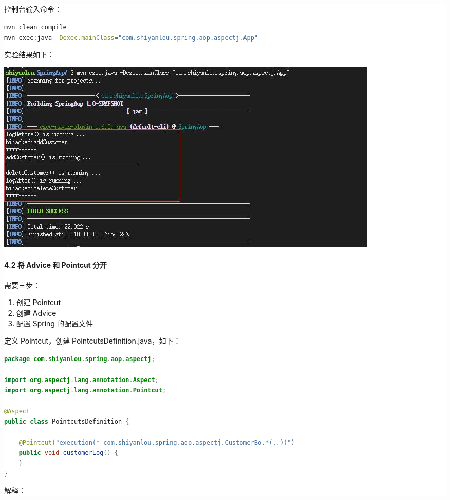 控制台输入命令：

```bash
mvn clean compile
mvn exec:java -Dexec.mainClass="com.shiyanlou.spring.aop.aspectj.App"
```

实验结果如下：

![pic](4.0_实验6_Spring框架的AOP.assets/document-uid441493labid8432timestamp1542005689004.png)

#### 4.2 将 Advice 和 Pointcut 分开

需要三步：

1. 创建 Pointcut
2. 创建 Advice
3. 配置 Spring 的配置文件

定义 Pointcut，创建 PointcutsDefinition.java，如下：

```java
package com.shiyanlou.spring.aop.aspectj;

import org.aspectj.lang.annotation.Aspect;
import org.aspectj.lang.annotation.Pointcut;

@Aspect
public class PointcutsDefinition {

    @Pointcut("execution(* com.shiyanlou.spring.aop.aspectj.CustomerBo.*(..))")
    public void customerLog() {
    }
}
```

解释：
